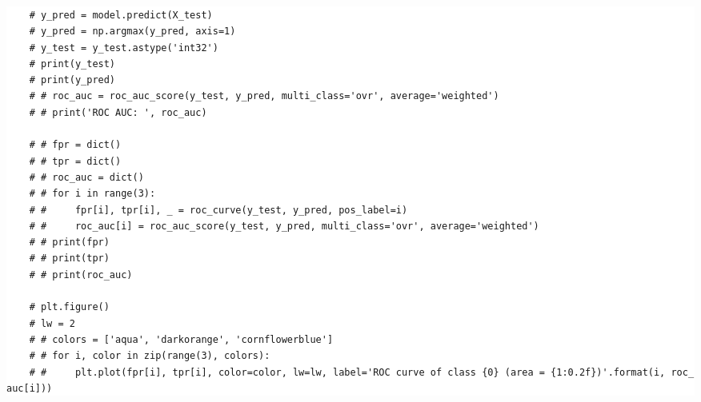         # y_pred = model.predict(X_test)
        # y_pred = np.argmax(y_pred, axis=1)
        # y_test = y_test.astype('int32')
        # print(y_test)
        # print(y_pred)
        # # roc_auc = roc_auc_score(y_test, y_pred, multi_class='ovr', average='weighted')
        # # print('ROC AUC: ', roc_auc)
    
        # # fpr = dict()
        # # tpr = dict()
        # # roc_auc = dict()
        # # for i in range(3):
        # #     fpr[i], tpr[i], _ = roc_curve(y_test, y_pred, pos_label=i)
        # #     roc_auc[i] = roc_auc_score(y_test, y_pred, multi_class='ovr', average='weighted')
        # # print(fpr)
        # # print(tpr)
        # # print(roc_auc)
    
        # plt.figure()
        # lw = 2
        # # colors = ['aqua', 'darkorange', 'cornflowerblue']
        # # for i, color in zip(range(3), colors):
        # #     plt.plot(fpr[i], tpr[i], color=color, lw=lw, label='ROC curve of class {0} (area = {1:0.2f})'.format(i, roc_auc[i]))